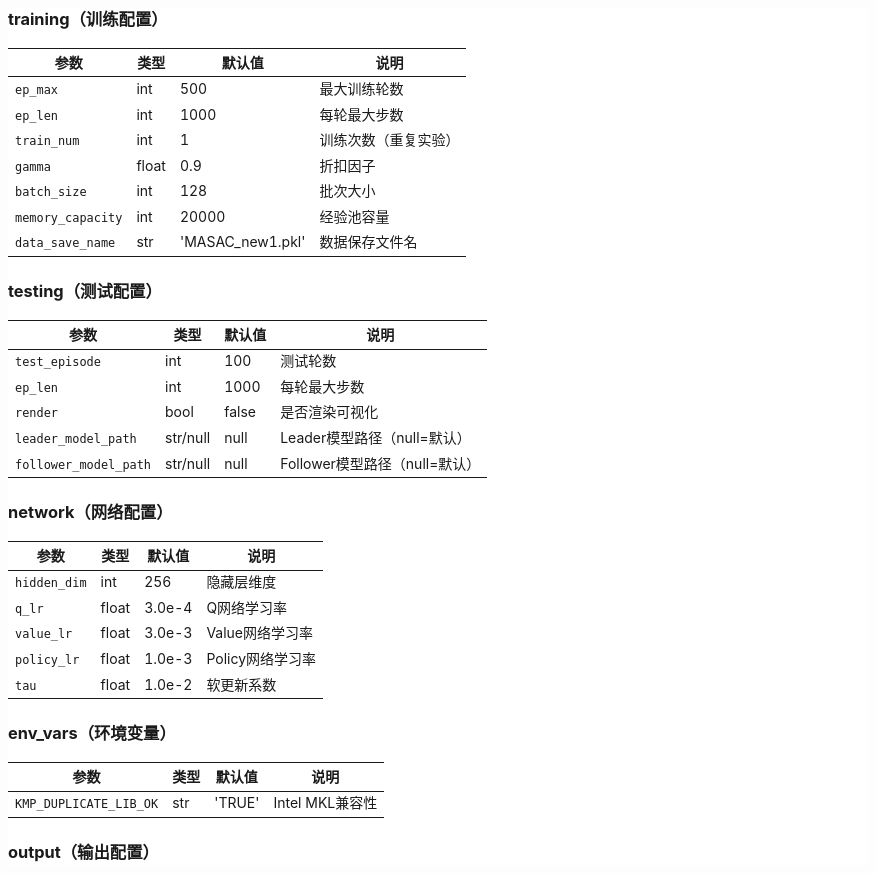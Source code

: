 ### training（训练配置）

| 参数 | 类型 | 默认值 | 说明 |
|------|------|--------|------|
| `ep_max` | int | 500 | 最大训练轮数 |
| `ep_len` | int | 1000 | 每轮最大步数 |
| `train_num` | int | 1 | 训练次数（重复实验） |
| `gamma` | float | 0.9 | 折扣因子 |
| `batch_size` | int | 128 | 批次大小 |
| `memory_capacity` | int | 20000 | 经验池容量 |
| `data_save_name` | str | 'MASAC_new1.pkl' | 数据保存文件名 |

### testing（测试配置）

| 参数 | 类型 | 默认值 | 说明 |
|------|------|--------|------|
| `test_episode` | int | 100 | 测试轮数 |
| `ep_len` | int | 1000 | 每轮最大步数 |
| `render` | bool | false | 是否渲染可视化 |
| `leader_model_path` | str/null | null | Leader模型路径（null=默认） |
| `follower_model_path` | str/null | null | Follower模型路径（null=默认） |

### network（网络配置）

| 参数 | 类型 | 默认值 | 说明 |
|------|------|--------|------|
| `hidden_dim` | int | 256 | 隐藏层维度 |
| `q_lr` | float | 3.0e-4 | Q网络学习率 |
| `value_lr` | float | 3.0e-3 | Value网络学习率 |
| `policy_lr` | float | 1.0e-3 | Policy网络学习率 |
| `tau` | float | 1.0e-2 | 软更新系数 |

### env_vars（环境变量）

| 参数 | 类型 | 默认值 | 说明 |
|------|------|--------|------|
| `KMP_DUPLICATE_LIB_OK` | str | 'TRUE' | Intel MKL兼容性 |

### output（输出配置）
